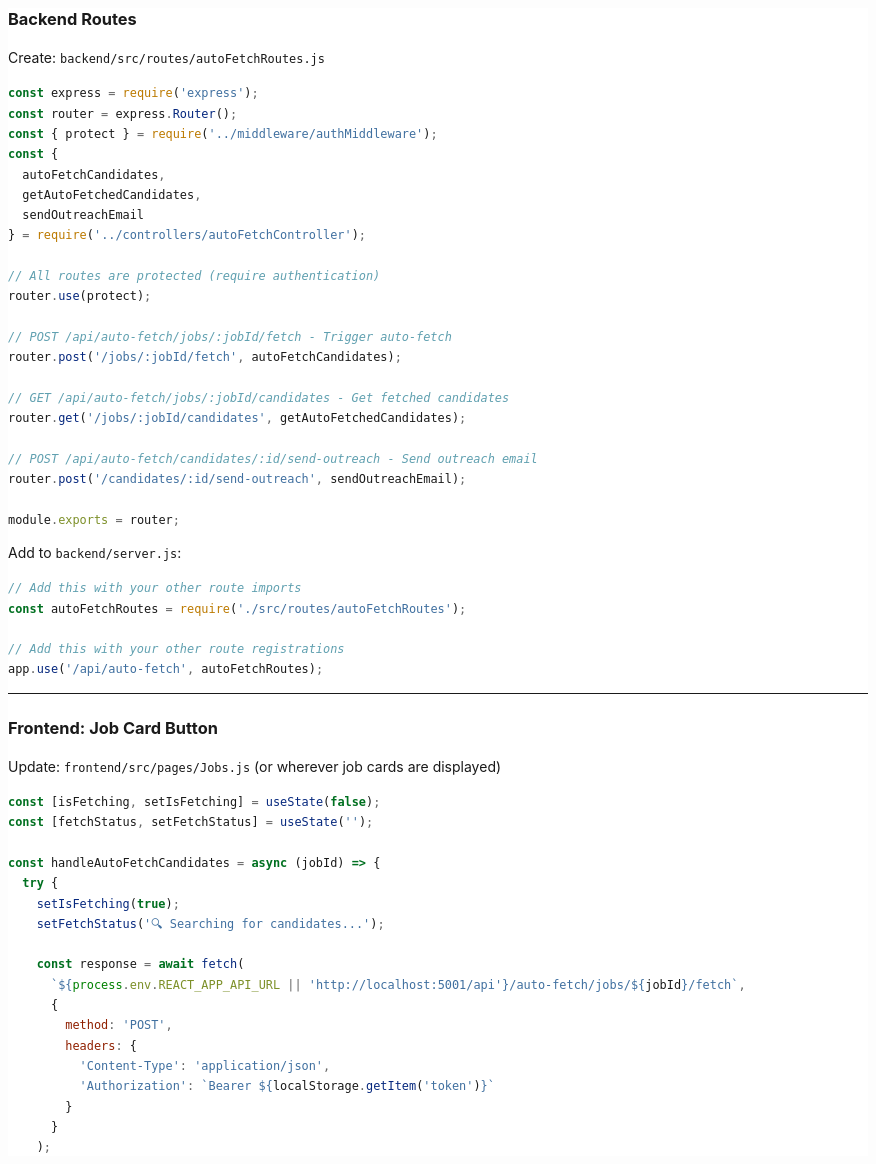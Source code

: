 
### Backend Routes

Create: `backend/src/routes/autoFetchRoutes.js`

```javascript
const express = require('express');
const router = express.Router();
const { protect } = require('../middleware/authMiddleware');
const {
  autoFetchCandidates,
  getAutoFetchedCandidates,
  sendOutreachEmail
} = require('../controllers/autoFetchController');

// All routes are protected (require authentication)
router.use(protect);

// POST /api/auto-fetch/jobs/:jobId/fetch - Trigger auto-fetch
router.post('/jobs/:jobId/fetch', autoFetchCandidates);

// GET /api/auto-fetch/jobs/:jobId/candidates - Get fetched candidates
router.get('/jobs/:jobId/candidates', getAutoFetchedCandidates);

// POST /api/auto-fetch/candidates/:id/send-outreach - Send outreach email
router.post('/candidates/:id/send-outreach', sendOutreachEmail);

module.exports = router;
```

Add to `backend/server.js`:

```javascript
// Add this with your other route imports
const autoFetchRoutes = require('./src/routes/autoFetchRoutes');

// Add this with your other route registrations
app.use('/api/auto-fetch', autoFetchRoutes);
```

---

### Frontend: Job Card Button

Update: `frontend/src/pages/Jobs.js` (or wherever job cards are displayed)

```javascript
const [isFetching, setIsFetching] = useState(false);
const [fetchStatus, setFetchStatus] = useState('');

const handleAutoFetchCandidates = async (jobId) => {
  try {
    setIsFetching(true);
    setFetchStatus('🔍 Searching for candidates...');

    const response = await fetch(
      `${process.env.REACT_APP_API_URL || 'http://localhost:5001/api'}/auto-fetch/jobs/${jobId}/fetch`,
      {
        method: 'POST',
        headers: {
          'Content-Type': 'application/json',
          'Authorization': `Bearer ${localStorage.getItem('token')}`
        }
      }
    );

```